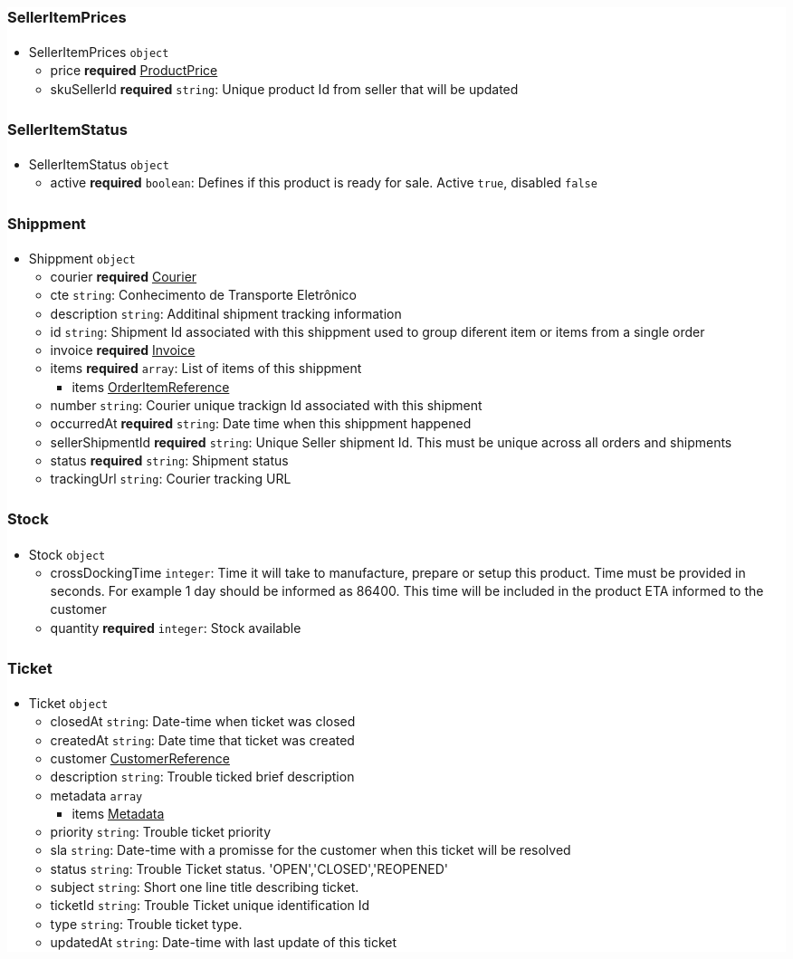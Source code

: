 ### SellerItemPrices
* SellerItemPrices `object`
  * price **required** [ProductPrice](#productprice)
  * skuSellerId **required** `string`: Unique product Id from seller that will be updated

### SellerItemStatus
* SellerItemStatus `object`
  * active **required** `boolean`: Defines if this product is ready for sale. Active `true`, disabled `false` 

### Shippment
* Shippment `object`
  * courier **required** [Courier](#courier)
  * cte `string`: Conhecimento de Transporte Eletrônico
  * description `string`: Additinal shipment tracking information
  * id `string`: Shipment Id associated with this shippment used to group diferent item or items from a single order
  * invoice **required** [Invoice](#invoice)
  * items **required** `array`: List of items of this shippment
    * items [OrderItemReference](#orderitemreference)
  * number `string`: Courier unique trackign Id associated with this shipment
  * occurredAt **required** `string`: Date time when this shippment happened
  * sellerShipmentId **required** `string`: Unique Seller shipment Id. This must be unique across all orders and shipments
  * status **required** `string`: Shipment status
  * trackingUrl `string`: Courier tracking URL

### Stock
* Stock `object`
  * crossDockingTime `integer`: Time it will take to manufacture, prepare or setup this product. Time must be provided in seconds. For example 1 day should be informed as 86400. This time will be included in the product ETA informed to the customer
  * quantity **required** `integer`: Stock available

### Ticket
* Ticket `object`
  * closedAt `string`: Date-time when ticket was closed
  * createdAt `string`: Date time that ticket was created
  * customer [CustomerReference](#customerreference)
  * description `string`: Trouble ticked brief description
  * metadata `array`
    * items [Metadata](#metadata)
  * priority `string`: Trouble ticket priority
  * sla `string`: Date-time with a promisse for the customer when this ticket will be resolved
  * status `string`: Trouble Ticket status. 'OPEN','CLOSED','REOPENED'
  * subject `string`: Short one line title describing ticket.
  * ticketId `string`: Trouble Ticket unique identification Id
  * type `string`: Trouble ticket type.
  * updatedAt `string`: Date-time with last update of this ticket
